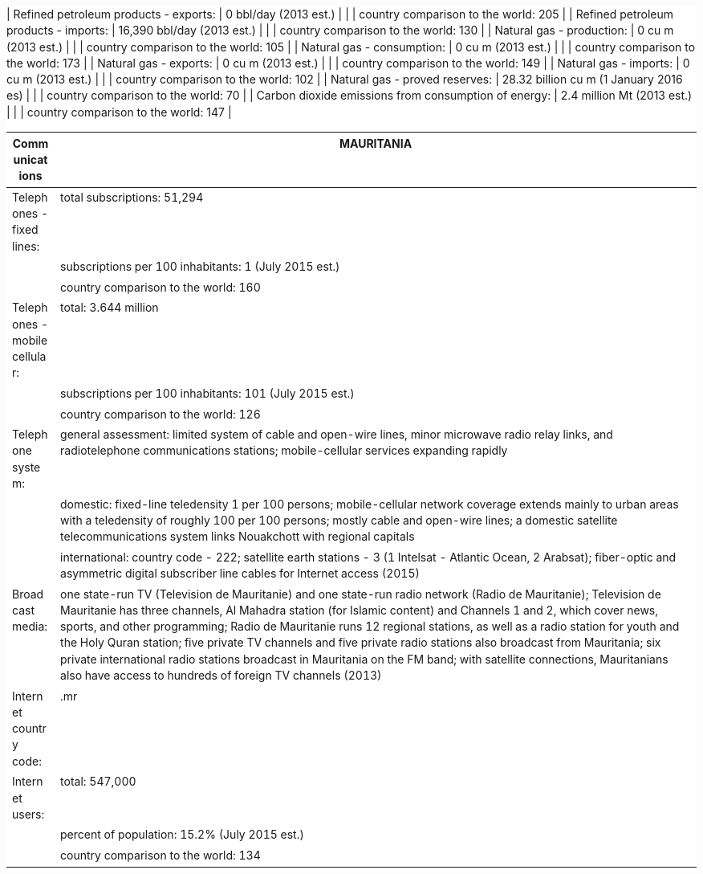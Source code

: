 | Refined petroleum products - exports: | 0 bbl/day (2013 est.) |
| | country comparison to the world: 205 |
| Refined petroleum products - imports: | 16,390 bbl/day (2013 est.) |
| | country comparison to the world: 130 |
| Natural gas - production: | 0 cu m (2013 est.) |
| | country comparison to the world: 105 |
| Natural gas - consumption: | 0 cu m (2013 est.) |
| | country comparison to the world: 173 |
| Natural gas - exports: | 0 cu m (2013 est.) |
| | country comparison to the world: 149 |
| Natural gas - imports: | 0 cu m (2013 est.) |
| | country comparison to the world: 102 |
| Natural gas - proved reserves: | 28.32 billion cu m (1 January 2016 es) |
| | country comparison to the world: 70 |
| Carbon dioxide emissions from consumption of energy: | 2.4 million Mt (2013 est.) |
| | country comparison to the world: 147 |

| Communications | MAURITANIA |
| --- | --- |
| Telephones - fixed lines: | total subscriptions: 51,294 |
| | subscriptions per 100 inhabitants: 1 (July 2015 est.) |
| | country comparison to the world: 160 |
| Telephones - mobile cellular: | total: 3.644 million |
| | subscriptions per 100 inhabitants: 101 (July 2015 est.) |
| | country comparison to the world: 126 |
| Telephone system: | general assessment: limited system of cable and open-wire lines, minor microwave radio relay links, and radiotelephone communications stations; mobile-cellular services expanding rapidly |
| | domestic: fixed-line teledensity 1 per 100 persons; mobile-cellular network coverage extends mainly to urban areas with a teledensity of roughly 100 per 100 persons; mostly cable and open-wire lines; a domestic satellite telecommunications system links Nouakchott with regional capitals |
| | international: country code - 222; satellite earth stations - 3 (1 Intelsat - Atlantic Ocean, 2 Arabsat); fiber-optic and asymmetric digital subscriber line cables for Internet access (2015) |
| Broadcast media: | one state-run TV (Television de Mauritanie) and one state-run radio network (Radio de Mauritanie); Television de Mauritanie has three channels, Al Mahadra station (for Islamic content) and Channels 1 and 2, which cover news, sports, and other programming; Radio de Mauritanie runs 12 regional stations, as well as a radio station for youth and the Holy Quran station; five private TV channels and five private radio stations also broadcast from Mauritania; six private international radio stations broadcast in Mauritania on the FM band; with satellite connections, Mauritanians also have access to hundreds of foreign TV channels (2013) |
| Internet country code: | .mr |
| Internet users: | total: 547,000 |
| | percent of population: 15.2% (July 2015 est.) |
| | country comparison to the world: 134 |
